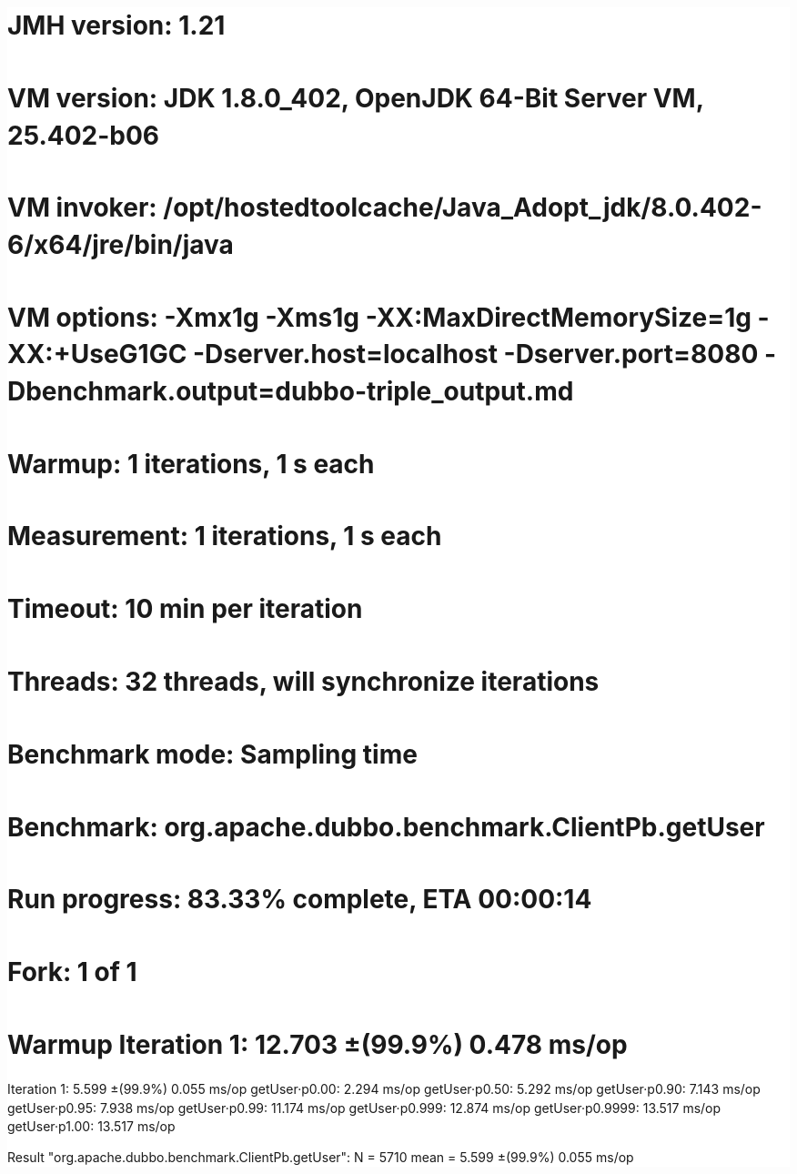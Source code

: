 # JMH version: 1.21
# VM version: JDK 1.8.0_402, OpenJDK 64-Bit Server VM, 25.402-b06
# VM invoker: /opt/hostedtoolcache/Java_Adopt_jdk/8.0.402-6/x64/jre/bin/java
# VM options: -Xmx1g -Xms1g -XX:MaxDirectMemorySize=1g -XX:+UseG1GC -Dserver.host=localhost -Dserver.port=8080 -Dbenchmark.output=dubbo-triple_output.md
# Warmup: 1 iterations, 1 s each
# Measurement: 1 iterations, 1 s each
# Timeout: 10 min per iteration
# Threads: 32 threads, will synchronize iterations
# Benchmark mode: Sampling time
# Benchmark: org.apache.dubbo.benchmark.ClientPb.getUser

# Run progress: 83.33% complete, ETA 00:00:14
# Fork: 1 of 1
# Warmup Iteration   1: 12.703 ±(99.9%) 0.478 ms/op
Iteration   1: 5.599 ±(99.9%) 0.055 ms/op
                 getUser·p0.00:   2.294 ms/op
                 getUser·p0.50:   5.292 ms/op
                 getUser·p0.90:   7.143 ms/op
                 getUser·p0.95:   7.938 ms/op
                 getUser·p0.99:   11.174 ms/op
                 getUser·p0.999:  12.874 ms/op
                 getUser·p0.9999: 13.517 ms/op
                 getUser·p1.00:   13.517 ms/op



Result "org.apache.dubbo.benchmark.ClientPb.getUser":
  N = 5710
  mean =      5.599 ±(99.9%) 0.055 ms/op
